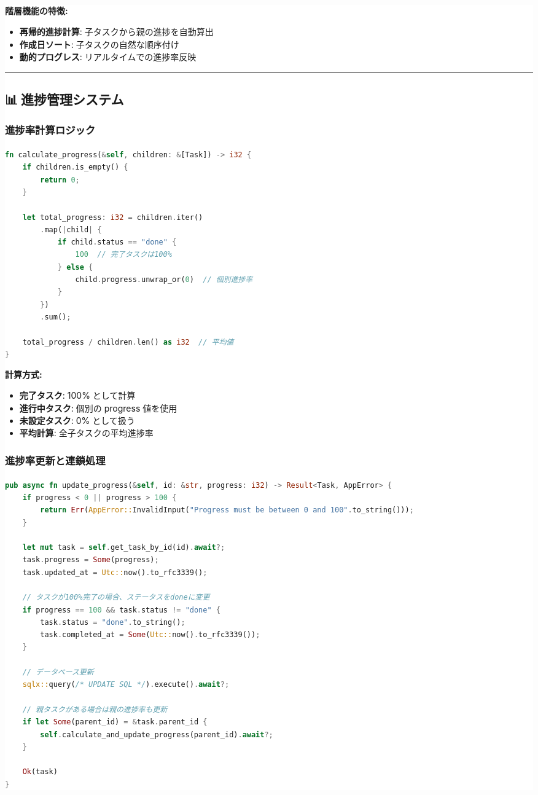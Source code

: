 **階層機能の特徴:**
- **再帰的進捗計算**: 子タスクから親の進捗を自動算出
- **作成日ソート**: 子タスクの自然な順序付け
- **動的プログレス**: リアルタイムでの進捗率反映

---

## 📊 進捗管理システム

### 進捗率計算ロジック
```rust
fn calculate_progress(&self, children: &[Task]) -> i32 {
    if children.is_empty() {
        return 0;
    }
    
    let total_progress: i32 = children.iter()
        .map(|child| {
            if child.status == "done" {
                100  // 完了タスクは100%
            } else {
                child.progress.unwrap_or(0)  // 個別進捗率
            }
        })
        .sum();
    
    total_progress / children.len() as i32  // 平均値
}
```

**計算方式:**
- **完了タスク**: 100% として計算
- **進行中タスク**: 個別の progress 値を使用
- **未設定タスク**: 0% として扱う
- **平均計算**: 全子タスクの平均進捗率

### 進捗率更新と連鎖処理
```rust
pub async fn update_progress(&self, id: &str, progress: i32) -> Result<Task, AppError> {
    if progress < 0 || progress > 100 {
        return Err(AppError::InvalidInput("Progress must be between 0 and 100".to_string()));
    }
    
    let mut task = self.get_task_by_id(id).await?;
    task.progress = Some(progress);
    task.updated_at = Utc::now().to_rfc3339();
    
    // タスクが100%完了の場合、ステータスをdoneに変更
    if progress == 100 && task.status != "done" {
        task.status = "done".to_string();
        task.completed_at = Some(Utc::now().to_rfc3339());
    }
    
    // データベース更新
    sqlx::query(/* UPDATE SQL */).execute().await?;
    
    // 親タスクがある場合は親の進捗率も更新
    if let Some(parent_id) = &task.parent_id {
        self.calculate_and_update_progress(parent_id).await?;
    }
    
    Ok(task)
}
```